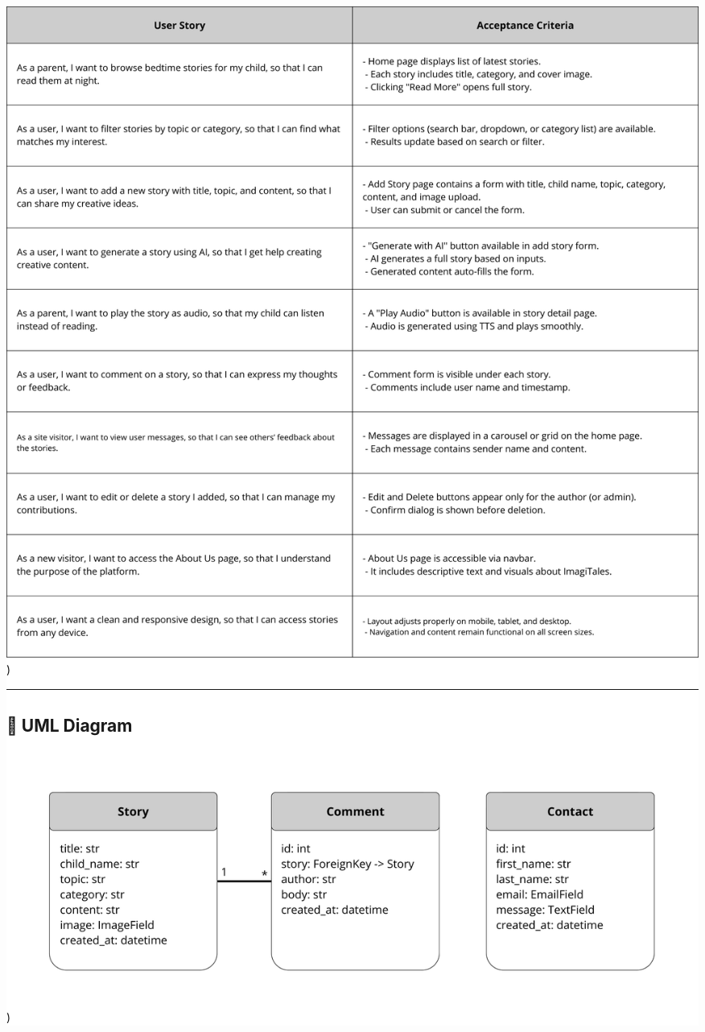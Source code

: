 <img width="1771" style="width:100%" alt="Wireframe" src="assets/UserStories.png">)

---

## 🧠 UML Diagram

<img width="1771" style="width:100%" alt="Wireframe" src="assets/uml.png">)